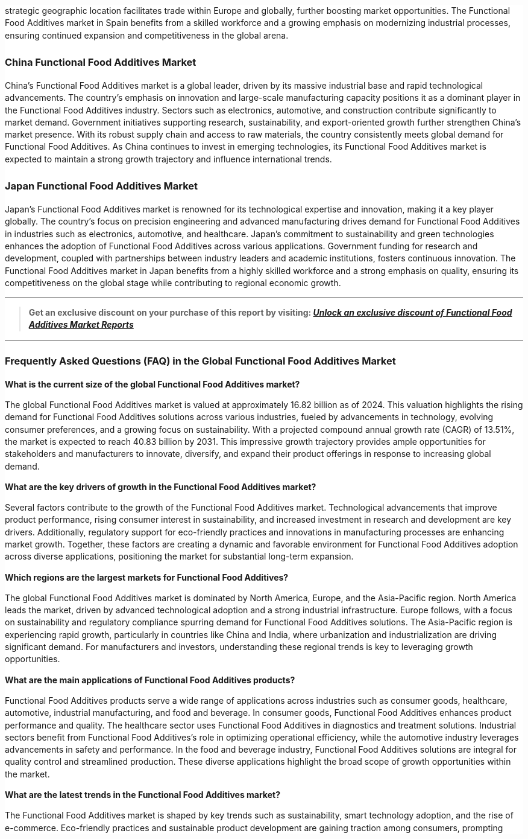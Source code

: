 strategic geographic location facilitates trade within Europe and globally, further boosting market opportunities. The Functional Food Additives market in Spain benefits from a skilled workforce and a growing emphasis on modernizing industrial processes, ensuring continued expansion and competitiveness in the global arena.</p><h3>China Functional Food Additives Market</h3><p>China&rsquo;s Functional Food Additives market is a global leader, driven by its massive industrial base and rapid technological advancements. The country&rsquo;s emphasis on innovation and large-scale manufacturing capacity positions it as a dominant player in the Functional Food Additives industry. Sectors such as electronics, automotive, and construction contribute significantly to market demand. Government initiatives supporting research, sustainability, and export-oriented growth further strengthen China&rsquo;s market presence. With its robust supply chain and access to raw materials, the country consistently meets global demand for Functional Food Additives. As China continues to invest in emerging technologies, its Functional Food Additives market is expected to maintain a strong growth trajectory and influence international trends.</p><h3>Japan Functional Food Additives Market</h3><p>Japan&rsquo;s Functional Food Additives market is renowned for its technological expertise and innovation, making it a key player globally. The country&rsquo;s focus on precision engineering and advanced manufacturing drives demand for Functional Food Additives in industries such as electronics, automotive, and healthcare. Japan&rsquo;s commitment to sustainability and green technologies enhances the adoption of Functional Food Additives across various applications. Government funding for research and development, coupled with partnerships between industry leaders and academic institutions, fosters continuous innovation. The Functional Food Additives market in Japan benefits from a highly skilled workforce and a strong emphasis on quality, ensuring its competitiveness on the global stage while contributing to regional economic growth.</p><hr /><blockquote><p><strong>Get an exclusive discount on your purchase of this report by visiting: <em><a href="://marketresearchpulse.com/ask-for-discount/39807?utm_source=Github&amp;utm_medium=0111">Unlock an exclusive discount of Functional Food Additives Market Reports</a></em>&nbsp;</strong></p></blockquote><hr /><h3>Frequently Asked Questions (FAQ) in the Global Functional Food Additives Market</h3><p><strong>What is the current size of the global Functional Food Additives market?</strong></p><p>The global Functional Food Additives market is valued at approximately 16.82 billion as of 2024. This valuation highlights the rising demand for Functional Food Additives solutions across various industries, fueled by advancements in technology, evolving consumer preferences, and a growing focus on sustainability. With a projected compound annual growth rate (CAGR) of 13.51%, the market is expected to reach 40.83 billion by 2031. This impressive growth trajectory provides ample opportunities for stakeholders and manufacturers to innovate, diversify, and expand their product offerings in response to increasing global demand.</p><p><strong>What are the key drivers of growth in the Functional Food Additives market?</strong></p><p>Several factors contribute to the growth of the Functional Food Additives market. Technological advancements that improve product performance, rising consumer interest in sustainability, and increased investment in research and development are key drivers. Additionally, regulatory support for eco-friendly practices and innovations in manufacturing processes are enhancing market growth. Together, these factors are creating a dynamic and favorable environment for Functional Food Additives adoption across diverse applications, positioning the market for substantial long-term expansion.</p><p><strong>Which regions are the largest markets for Functional Food Additives?</strong></p><p>The global Functional Food Additives market is dominated by North America, Europe, and the Asia-Pacific region. North America leads the market, driven by advanced technological adoption and a strong industrial infrastructure. Europe follows, with a focus on sustainability and regulatory compliance spurring demand for Functional Food Additives solutions. The Asia-Pacific region is experiencing rapid growth, particularly in countries like China and India, where urbanization and industrialization are driving significant demand. For manufacturers and investors, understanding these regional trends is key to leveraging growth opportunities.</p><p><strong>What are the main applications of Functional Food Additives products?</strong></p><p>Functional Food Additives products serve a wide range of applications across industries such as consumer goods, healthcare, automotive, industrial manufacturing, and food and beverage. In consumer goods, Functional Food Additives enhances product performance and quality. The healthcare sector uses Functional Food Additives in diagnostics and treatment solutions. Industrial sectors benefit from Functional Food Additives&rsquo;s role in optimizing operational efficiency, while the automotive industry leverages advancements in safety and performance. In the food and beverage industry, Functional Food Additives solutions are integral for quality control and streamlined production. These diverse applications highlight the broad scope of growth opportunities within the market.</p><p><strong>What are the latest trends in the Functional Food Additives market?</strong></p><p>The Functional Food Additives market is shaped by key trends such as sustainability, smart technology adoption, and the rise of e-commerce. Eco-friendly practices and sustainable product development are gaining traction among consumers, prompting